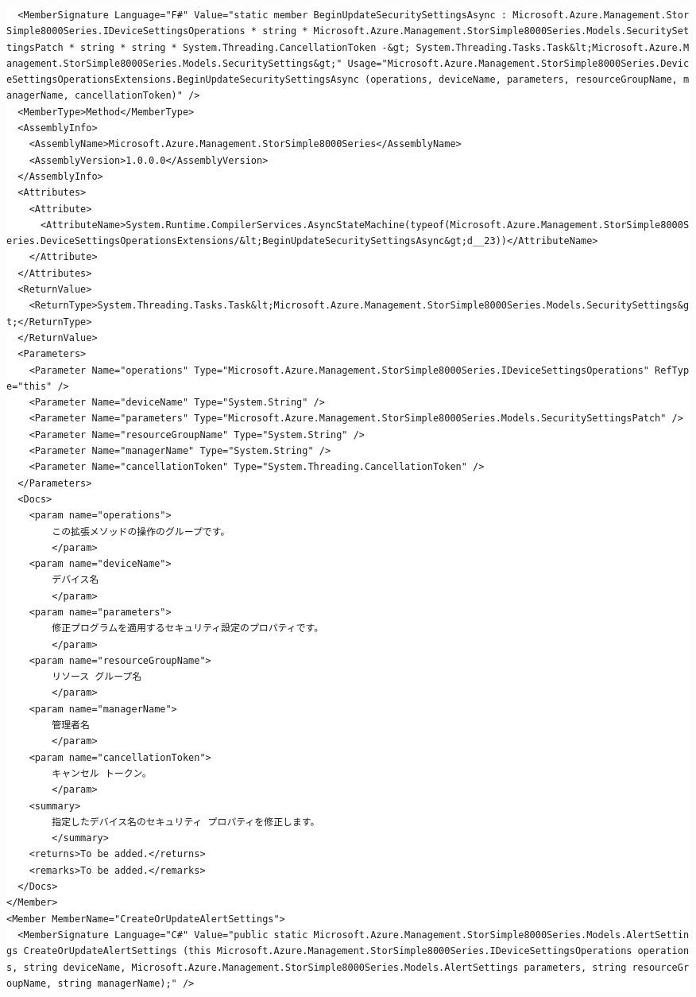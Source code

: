       <MemberSignature Language="F#" Value="static member BeginUpdateSecuritySettingsAsync : Microsoft.Azure.Management.StorSimple8000Series.IDeviceSettingsOperations * string * Microsoft.Azure.Management.StorSimple8000Series.Models.SecuritySettingsPatch * string * string * System.Threading.CancellationToken -&gt; System.Threading.Tasks.Task&lt;Microsoft.Azure.Management.StorSimple8000Series.Models.SecuritySettings&gt;" Usage="Microsoft.Azure.Management.StorSimple8000Series.DeviceSettingsOperationsExtensions.BeginUpdateSecuritySettingsAsync (operations, deviceName, parameters, resourceGroupName, managerName, cancellationToken)" />
      <MemberType>Method</MemberType>
      <AssemblyInfo>
        <AssemblyName>Microsoft.Azure.Management.StorSimple8000Series</AssemblyName>
        <AssemblyVersion>1.0.0.0</AssemblyVersion>
      </AssemblyInfo>
      <Attributes>
        <Attribute>
          <AttributeName>System.Runtime.CompilerServices.AsyncStateMachine(typeof(Microsoft.Azure.Management.StorSimple8000Series.DeviceSettingsOperationsExtensions/&lt;BeginUpdateSecuritySettingsAsync&gt;d__23))</AttributeName>
        </Attribute>
      </Attributes>
      <ReturnValue>
        <ReturnType>System.Threading.Tasks.Task&lt;Microsoft.Azure.Management.StorSimple8000Series.Models.SecuritySettings&gt;</ReturnType>
      </ReturnValue>
      <Parameters>
        <Parameter Name="operations" Type="Microsoft.Azure.Management.StorSimple8000Series.IDeviceSettingsOperations" RefType="this" />
        <Parameter Name="deviceName" Type="System.String" />
        <Parameter Name="parameters" Type="Microsoft.Azure.Management.StorSimple8000Series.Models.SecuritySettingsPatch" />
        <Parameter Name="resourceGroupName" Type="System.String" />
        <Parameter Name="managerName" Type="System.String" />
        <Parameter Name="cancellationToken" Type="System.Threading.CancellationToken" />
      </Parameters>
      <Docs>
        <param name="operations">
            この拡張メソッドの操作のグループです。
            </param>
        <param name="deviceName">
            デバイス名
            </param>
        <param name="parameters">
            修正プログラムを適用するセキュリティ設定のプロパティです。
            </param>
        <param name="resourceGroupName">
            リソース グループ名
            </param>
        <param name="managerName">
            管理者名
            </param>
        <param name="cancellationToken">
            キャンセル トークン。
            </param>
        <summary>
            指定したデバイス名のセキュリティ プロパティを修正します。
            </summary>
        <returns>To be added.</returns>
        <remarks>To be added.</remarks>
      </Docs>
    </Member>
    <Member MemberName="CreateOrUpdateAlertSettings">
      <MemberSignature Language="C#" Value="public static Microsoft.Azure.Management.StorSimple8000Series.Models.AlertSettings CreateOrUpdateAlertSettings (this Microsoft.Azure.Management.StorSimple8000Series.IDeviceSettingsOperations operations, string deviceName, Microsoft.Azure.Management.StorSimple8000Series.Models.AlertSettings parameters, string resourceGroupName, string managerName);" />